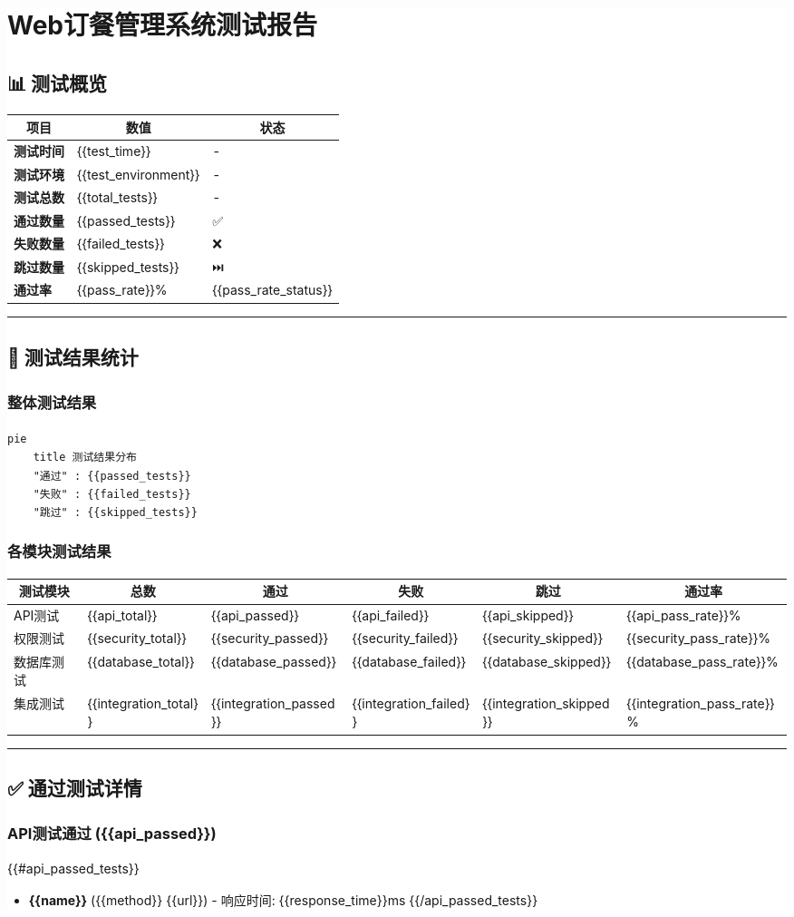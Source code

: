 # Web订餐管理系统测试报告

## 📊 测试概览

| 项目 | 数值 | 状态 |
|------|------|------|
| **测试时间** | {{test_time}} | - |
| **测试环境** | {{test_environment}} | - |
| **测试总数** | {{total_tests}} | - |
| **通过数量** | {{passed_tests}} | ✅ |
| **失败数量** | {{failed_tests}} | ❌ |
| **跳过数量** | {{skipped_tests}} | ⏭️ |
| **通过率** | {{pass_rate}}% | {{pass_rate_status}} |

---

## 🎯 测试结果统计

### 整体测试结果
```mermaid
pie
    title 测试结果分布
    "通过" : {{passed_tests}}
    "失败" : {{failed_tests}}
    "跳过" : {{skipped_tests}}
```

### 各模块测试结果
| 测试模块 | 总数 | 通过 | 失败 | 跳过 | 通过率 |
|----------|------|------|------|------|--------|
| API测试 | {{api_total}} | {{api_passed}} | {{api_failed}} | {{api_skipped}} | {{api_pass_rate}}% |
| 权限测试 | {{security_total}} | {{security_passed}} | {{security_failed}} | {{security_skipped}} | {{security_pass_rate}}% |
| 数据库测试 | {{database_total}} | {{database_passed}} | {{database_failed}} | {{database_skipped}} | {{database_pass_rate}}% |
| 集成测试 | {{integration_total}} | {{integration_passed}} | {{integration_failed}} | {{integration_skipped}} | {{integration_pass_rate}}% |

---

## ✅ 通过测试详情

### API测试通过 ({{api_passed}})
{{#api_passed_tests}}
- **{{name}}** ({{method}} {{url}}) - 响应时间: {{response_time}}ms
{{/api_passed_tests}}

